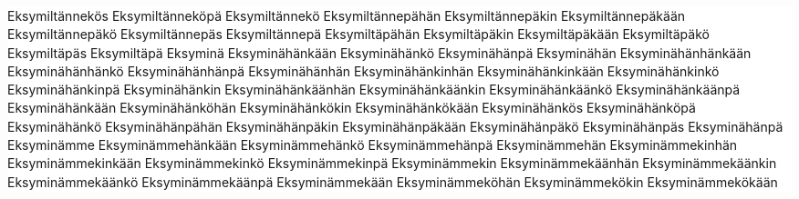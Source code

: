 Eksymiltännekös
Eksymiltänneköpä
Eksymiltännekö
Eksymiltännepähän
Eksymiltännepäkin
Eksymiltännepäkään
Eksymiltännepäkö
Eksymiltännepäs
Eksymiltännepä
Eksymiltäpähän
Eksymiltäpäkin
Eksymiltäpäkään
Eksymiltäpäkö
Eksymiltäpäs
Eksymiltäpä
Eksyminä
Eksyminähänkään
Eksyminähänkö
Eksyminähänpä
Eksyminähän
Eksyminähänhänkään
Eksyminähänhänkö
Eksyminähänhänpä
Eksyminähänhän
Eksyminähänkinhän
Eksyminähänkinkään
Eksyminähänkinkö
Eksyminähänkinpä
Eksyminähänkin
Eksyminähänkäänhän
Eksyminähänkäänkin
Eksyminähänkäänkö
Eksyminähänkäänpä
Eksyminähänkään
Eksyminähänköhän
Eksyminähänkökin
Eksyminähänkökään
Eksyminähänkös
Eksyminähänköpä
Eksyminähänkö
Eksyminähänpähän
Eksyminähänpäkin
Eksyminähänpäkään
Eksyminähänpäkö
Eksyminähänpäs
Eksyminähänpä
Eksyminämme
Eksyminämmehänkään
Eksyminämmehänkö
Eksyminämmehänpä
Eksyminämmehän
Eksyminämmekinhän
Eksyminämmekinkään
Eksyminämmekinkö
Eksyminämmekinpä
Eksyminämmekin
Eksyminämmekäänhän
Eksyminämmekäänkin
Eksyminämmekäänkö
Eksyminämmekäänpä
Eksyminämmekään
Eksyminämmeköhän
Eksyminämmekökin
Eksyminämmekökään